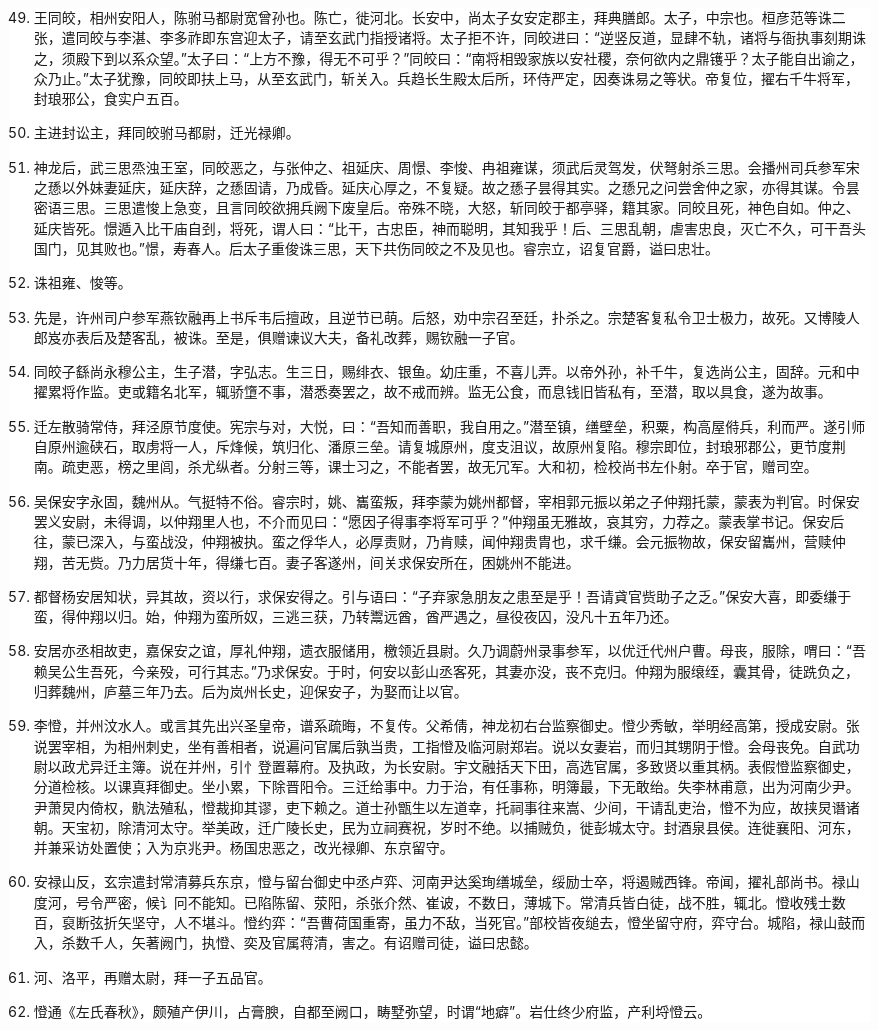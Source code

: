 49. <span id="列传第一百一十六_忠义上-49"></span>
王同皎，相州安阳人，陈驸马都尉宽曾孙也。陈亡，徙河北。长安中，尚太子女安定郡主，拜典膳郎。太子，中宗也。桓彦范等诛二张，遣同皎与李湛、李多祚即东宫迎太子，请至玄武门指授诸将。太子拒不许，同皎进曰：“逆竖反道，显肆不轨，诸将与衙执事刻期诛之，须殿下到以系众望。”太子曰：“上方不豫，得无不可乎？”同皎曰：“南将相毁家族以安社稷，奈何欲内之鼎镬乎？太子能自出谕之，众乃止。”太子犹豫，同皎即扶上马，从至玄武门，斩关入。兵趋长生殿太后所，环侍严定，因奏诛易之等状。帝复位，擢右千牛将军，封琅邪公，食实户五百。

50. <span id="列传第一百一十六_忠义上-50"></span>
主进封讼主，拜同皎驸马都尉，迁光禄卿。

51. <span id="列传第一百一十六_忠义上-51"></span>
神龙后，武三思烝浊王室，同皎恶之，与张仲之、祖延庆、周憬、李悛、冉祖雍谋，须武后灵驾发，伏弩射杀三思。会播州司兵参军宋之愻以外妹妻延庆，延庆辞，之愻固请，乃成昏。延庆心厚之，不复疑。故之愻子昙得其实。之愻兄之问尝舍仲之家，亦得其谋。令昙密语三思。三思遣悛上急变，且言同皎欲拥兵阙下废皇后。帝殊不晓，大怒，斩同皎于都亭驿，籍其家。同皎且死，神色自如。仲之、延庆皆死。憬遁入比干庙自刭，将死，谓人曰：“比干，古忠臣，神而聪明，其知我乎！后、三思乱朝，虐害忠良，灭亡不久，可干吾头国门，见其败也。”憬，寿春人。后太子重俊诛三思，天下共伤同皎之不及见也。睿宗立，诏复官爵，谥曰忠壮。

52. <span id="列传第一百一十六_忠义上-52"></span>
诛祖雍、悛等。

53. <span id="列传第一百一十六_忠义上-53"></span>
先是，许州司户参军燕钦融再上书斥韦后擅政，且逆节已萌。后怒，劝中宗召至廷，扑杀之。宗楚客复私令卫士极力，故死。又博陵人郎岌亦表后及楚客乱，被诛。至是，俱赠谏议大夫，备礼改葬，赐钦融一子官。

54. <span id="列传第一百一十六_忠义上-54"></span>
同皎子繇尚永穆公主，生子潜，字弘志。生三日，赐绯衣、银鱼。幼庄重，不喜儿弄。以帝外孙，补千牛，复选尚公主，固辞。元和中擢累将作监。吏或籍名北军，辄骄墯不事，潜悉奏罢之，故不戒而辨。监无公食，而息钱旧皆私有，至潜，取以具食，遂为故事。

55. <span id="列传第一百一十六_忠义上-55"></span>
迁左散骑常侍，拜泾原节度使。宪宗与对，大悦，曰：“吾知而善职，我自用之。”潜至镇，缮壁垒，积粟，构高屋偫兵，利而严。遂引师自原州逾硖石，取虏将一人，斥烽候，筑归化、潘原三垒。请复城原州，度支沮议，故原州复陷。穆宗即位，封琅邪郡公，更节度荆南。疏吏恶，榜之里闾，杀尤纵者。分射三等，课士习之，不能者罢，故无冗军。大和初，检校尚书左仆射。卒于官，赠司空。

56. <span id="列传第一百一十六_忠义上-56"></span>
吴保安字永固，魏州从。气挺特不俗。睿宗时，姚、巂蛮叛，拜李蒙为姚州都督，宰相郭元振以弟之子仲翔托蒙，蒙表为判官。时保安罢义安尉，未得调，以仲翔里人也，不介而见曰：“愿因子得事李将军可乎？”仲翔虽无雅故，哀其穷，力荐之。蒙表掌书记。保安后往，蒙已深入，与蛮战没，仲翔被执。蛮之俘华人，必厚责财，乃肯赎，闻仲翔贵胄也，求千缣。会元振物故，保安留巂州，营赎仲翔，苦无赀。乃力居货十年，得缣七百。妻子客遂州，间关求保安所在，困姚州不能进。

57. <span id="列传第一百一十六_忠义上-57"></span>
都督杨安居知状，异其故，资以行，求保安得之。引与语曰：“子弃家急朋友之患至是乎！吾请貣官赀助子之乏。”保安大喜，即委缣于蛮，得仲翔以归。始，仲翔为蛮所奴，三逃三获，乃转鬻远酋，酋严遇之，昼役夜囚，没凡十五年乃还。

58. <span id="列传第一百一十六_忠义上-58"></span>
安居亦丞相故吏，嘉保安之谊，厚礼仲翔，遗衣服储用，檄领近县尉。久乃调蔚州录事参军，以优迁代州户曹。母丧，服除，喟曰：“吾赖吴公生吾死，今亲殁，可行其志。”乃求保安。于时，何安以彭山丞客死，其妻亦没，丧不克归。仲翔为服缞绖，囊其骨，徒跣负之，归葬魏州，庐墓三年乃去。后为岚州长史，迎保安子，为娶而让以官。

59. <span id="列传第一百一十六_忠义上-59"></span>
李憕，并州汶水人。或言其先出兴圣皇帝，谱系疏晦，不复传。父希倩，神龙初右台监察御史。憕少秀敏，举明经高第，授成安尉。张说罢宰相，为相州刺史，坐有善相者，说遍问官属后孰当贵，工指憕及临河尉郑岩。说以女妻岩，而归其甥阴于憕。会母丧免。自武功尉以政尤异迁主簿。说在并州，引忄登置幕府。及执政，为长安尉。宇文融括天下田，高选官属，多致贤以重其柄。表假憕监察御史，分道检核。以课真拜御史。坐小累，下除晋阳令。三迁给事中。力于治，有任事称，明簿最，下无敢绐。失李林甫意，出为河南少尹。尹萧炅内倚权，骫法殖私，憕裁抑其谬，吏下赖之。道士孙甑生以左道幸，托祠事往来嵩、少间，干请乱吏治，憕不为应，故挟炅谮诸朝。天宝初，除清河太守。举美政，迁广陵长史，民为立祠赛祝，岁时不绝。以捕贼负，徙彭城太守。封酒泉县侯。连徙襄阳、河东，并兼采访处置使；入为京兆尹。杨国忠恶之，改光禄卿、东京留守。

60. <span id="列传第一百一十六_忠义上-60"></span>
安禄山反，玄宗遣封常清募兵东京，憕与留台御史中丞卢弈、河南尹达奚珣缮城垒，绥励士卒，将遏贼西锋。帝闻，擢礼部尚书。禄山度河，号令严密，候讠冋不能知。已陷陈留、荥阳，杀张介然、崔诐，不数日，薄城下。常清兵皆白徒，战不胜，辄北。憕收残士数百，裒断弦折矢坚守，人不堪斗。憕约弈：“吾曹荷国重寄，虽力不敌，当死官。”部校皆夜缒去，憕坐留守府，弈守台。城陷，禄山鼓而入，杀数千人，矢著阙门，执憕、奕及官属蒋清，害之。有诏赠司徒，谥曰忠懿。

61. <span id="列传第一百一十六_忠义上-61"></span>
河、洛平，再赠太尉，拜一子五品官。

62. <span id="列传第一百一十六_忠义上-62"></span>
憕通《左氏春秋》，颇殖产伊川，占膏腴，自都至阙口，畴墅弥望，时谓“地癖”。岩仕终少府监，产利埒憕云。
